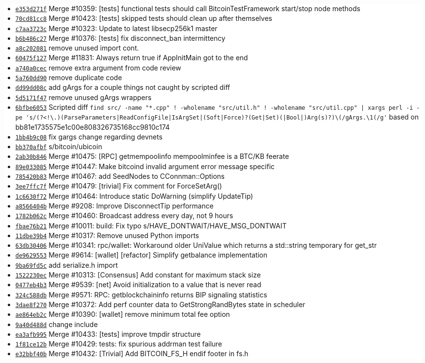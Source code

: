 - [`e353d271f`](https://github.com/UbiState/ubicoin/commit/e353d271f) Merge #10359: [tests] functional tests should call BitcoinTestFramework start/stop node methods
- [`70cd81cc8`](https://github.com/UbiState/ubicoin/commit/70cd81cc8) Merge #10423: [tests] skipped tests should clean up after themselves
- [`c7aa3723c`](https://github.com/UbiState/ubicoin/commit/c7aa3723c) Merge #10323: Update to latest libsecp256k1 master
- [`b6b486c27`](https://github.com/UbiState/ubicoin/commit/b6b486c27) Merge #10376: [tests] fix disconnect_ban intermittency
- [`a8c202081`](https://github.com/UbiState/ubicoin/commit/a8c202081) remove unused import cont.
- [`60475f127`](https://github.com/UbiState/ubicoin/commit/60475f127) Merge #11831: Always return true if AppInitMain got to the end
- [`a740a0cec`](https://github.com/UbiState/ubicoin/commit/a740a0cec) remove extra argument from code review
- [`5a760dd90`](https://github.com/UbiState/ubicoin/commit/5a760dd90) remove duplicate code
- [`dd99dd08c`](https://github.com/UbiState/ubicoin/commit/dd99dd08c) add gArgs for a couple things not caught by scripted diff
- [`5d5171f47`](https://github.com/UbiState/ubicoin/commit/5d5171f47) remove unused gArgs wrappers
- [`6bfbe6053`](https://github.com/UbiState/ubicoin/commit/6bfbe6053) Scripted diff `find src/ -name "*.cpp" ! -wholename "src/util.h" ! -wholename "src/util.cpp" | xargs perl -i -pe 's/(?<!\.)(ParseParameters|ReadConfigFile|IsArgSet|(Soft|Force)?(Get|Set)(|Bool|)Arg(s)?)\(/gArgs.\1(/g'` based on bb81e1735575e1c00e808326735168cc9810c174
- [`1bb4b9c08`](https://github.com/UbiState/ubicoin/commit/1bb4b9c08) fix gargs change regarding devnets
- [`bb370afbf`](https://github.com/UbiState/ubicoin/commit/bb370afbf) s/bitcoin/ubicoin
- [`2ab30b846`](https://github.com/UbiState/ubicoin/commit/2ab30b846) Merge #10475: [RPC] getmempoolinfo mempoolminfee is a BTC/KB feerate
- [`89e033085`](https://github.com/UbiState/ubicoin/commit/89e033085) Merge #10447: Make bitcoind invalid argument error message specific
- [`785420b83`](https://github.com/UbiState/ubicoin/commit/785420b83) Merge #10467: add SeedNodes to CConnman::Options
- [`3ee7ffc7f`](https://github.com/UbiState/ubicoin/commit/3ee7ffc7f) Merge #10479: [trivial] Fix comment for ForceSetArg()
- [`1c6630f72`](https://github.com/UbiState/ubicoin/commit/1c6630f72) Merge #10464: Introduce static DoWarning (simplify UpdateTip)
- [`a8566404b`](https://github.com/UbiState/ubicoin/commit/a8566404b) Merge #9208: Improve DisconnectTip performance
- [`1782b062c`](https://github.com/UbiState/ubicoin/commit/1782b062c) Merge #10460: Broadcast address every day, not 9 hours
- [`fbae76b21`](https://github.com/UbiState/ubicoin/commit/fbae76b21) Merge #10011: build: Fix typo s/HAVE_DONTWAIT/HAVE_MSG_DONTWAIT
- [`11dbe39b4`](https://github.com/UbiState/ubicoin/commit/11dbe39b4) Merge #10317: Remove unused Python imports
- [`63db30406`](https://github.com/UbiState/ubicoin/commit/63db30406) Merge #10341: rpc/wallet: Workaround older UniValue which returns a std::string temporary for get_str
- [`de9629553`](https://github.com/UbiState/ubicoin/commit/de9629553) Merge #9614: [wallet] [refactor] Simplify getbalance implementation
- [`9ba69fd5c`](https://github.com/UbiState/ubicoin/commit/9ba69fd5c) add serialize.h import
- [`1522230ec`](https://github.com/UbiState/ubicoin/commit/1522230ec) Merge #10313: [Consensus] Add constant for maximum stack size
- [`0477eb4b3`](https://github.com/UbiState/ubicoin/commit/0477eb4b3) Merge #9539: [net] Avoid initialization to a value that is never read
- [`324c588db`](https://github.com/UbiState/ubicoin/commit/324c588db) Merge #9571: RPC: getblockchaininfo returns BIP signaling statistics
- [`3dae8f270`](https://github.com/UbiState/ubicoin/commit/3dae8f270) Merge #10372: Add perf counter data to GetStrongRandBytes state in scheduler
- [`ae864eb2c`](https://github.com/UbiState/ubicoin/commit/ae864eb2c) Merge #10390: [wallet] remove minimum total fee option
- [`9a40d488d`](https://github.com/UbiState/ubicoin/commit/9a40d488d) change include
- [`ea3afb995`](https://github.com/UbiState/ubicoin/commit/ea3afb995) Merge #10433: [tests] improve tmpdir structure
- [`1f81ce12b`](https://github.com/UbiState/ubicoin/commit/1f81ce12b) Merge #10429: tests: fix spurious addrman test failure
- [`e32bbf40b`](https://github.com/UbiState/ubicoin/commit/e32bbf40b) Merge #10432: [Trivial] Add BITCOIN_FS_H endif footer in fs.h